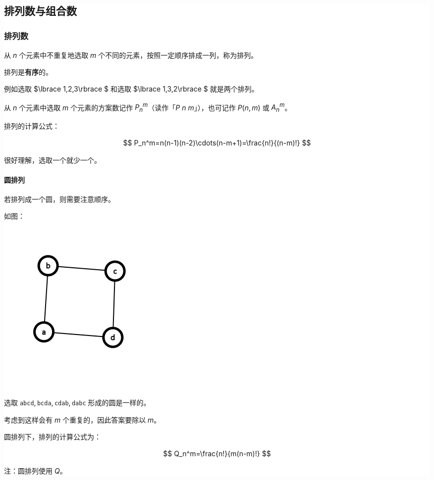 ## 排列数与组合数

### 排列数

从 $n$ 个元素中不重复地选取 $m$ 个不同的元素，按照一定顺序排成一列，称为排列。

排列是**有序**的。

例如选取 $\lbrace 1,2,3\rbrace $ 和选取 $\lbrace 1,3,2\rbrace $ 就是两个排列。

从 $n$ 个元素中选取 $m$ 个元素的方案数记作 $P_n^m$（读作「$P\ n\ m$」），也可记作 $P(n,m)$ 或 $A_n^m$。

排列的计算公式：

$$
P_n^m=n(n-1)(n-2)\cdots(n-m+1)=\frac{n!}{(n-m)!}
$$

很好理解，选取一个就少一个。

#### 圆排列

若排列成一个圆，则需要注意顺序。

如图：

![](/img/2025/02/002.png)

选取 $\texttt{abcd},\texttt{bcda},\texttt{cdab},\texttt{dabc}$ 形成的圆是一样的。

考虑到这样会有 $m$ 个重复的，因此答案要除以 $m$。

圆排列下，排列的计算公式为：

$$
Q_n^m=\frac{n!}{m(n-m)!}
$$

注：圆排列使用 $Q$。
